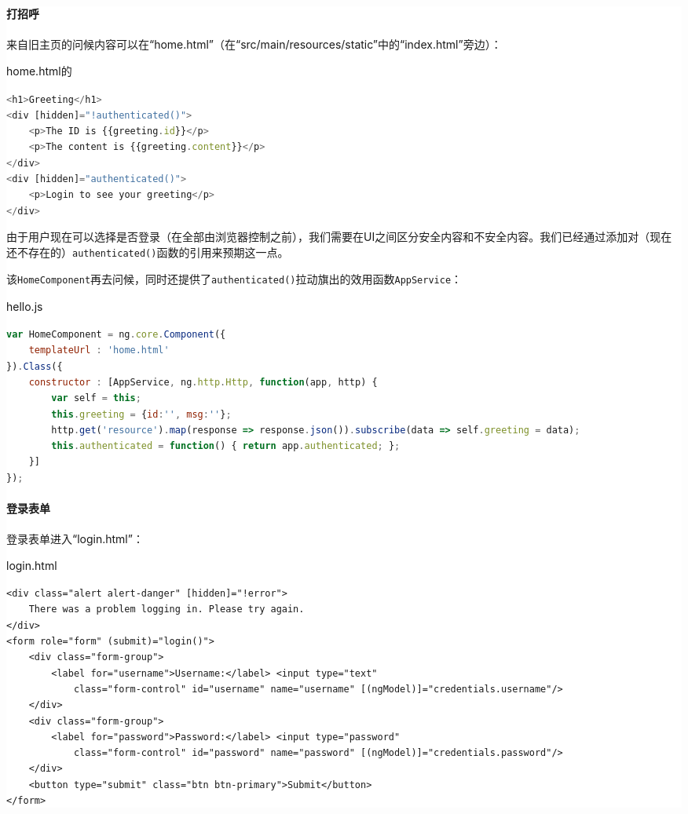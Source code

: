 #### 打招呼

来自旧主页的问候内容可以在“home.html”（在“src/main/resources/static”中的“index.html”旁边）：

home.html的

```javascript
<h1>Greeting</h1>
<div [hidden]="!authenticated()">
	<p>The ID is {{greeting.id}}</p>
	<p>The content is {{greeting.content}}</p>
</div>
<div [hidden]="authenticated()">
	<p>Login to see your greeting</p>
</div>
```

由于用户现在可以选择是否登录（在全部由浏览器控制之前），我们需要在UI之间区分安全内容和不安全内容。我们已经通过添加对（现在还不存在的）`authenticated()`函数的引用来预期这一点。

该`HomeComponent`再去问候，同时还提供了`authenticated()`拉动旗出的效用函数`AppService`：

hello.js

```javascript
var HomeComponent = ng.core.Component({
    templateUrl : 'home.html'
}).Class({
    constructor : [AppService, ng.http.Http, function(app, http) {
        var self = this;
        this.greeting = {id:'', msg:''};
        http.get('resource').map(response => response.json()).subscribe(data => self.greeting = data);
        this.authenticated = function() { return app.authenticated; };
    }]
});
```

#### 登录表单

登录表单进入“login.html”：

login.html

```
<div class="alert alert-danger" [hidden]="!error">
	There was a problem logging in. Please try again.
</div>
<form role="form" (submit)="login()">
	<div class="form-group">
		<label for="username">Username:</label> <input type="text"
			class="form-control" id="username" name="username" [(ngModel)]="credentials.username"/>
	</div>
	<div class="form-group">
		<label for="password">Password:</label> <input type="password"
			class="form-control" id="password" name="password" [(ngModel)]="credentials.password"/>
	</div>
	<button type="submit" class="btn btn-primary">Submit</button>
</form>
```
